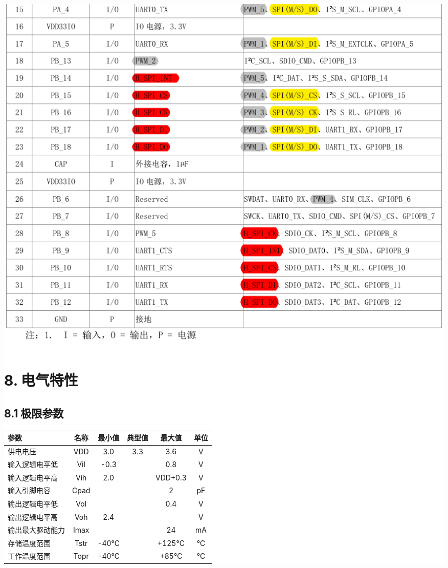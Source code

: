 ![image-20201026104342610](https://github.com/SmartArduino/zhdocs/raw/master/W600Series/DateSheet/image-20201026104342610.png)

# 8. 电气特性

## 8.1 极限参数

| 参数             | 名称 | 最小值 | 典型值 | 最大值  | 单位 |
| :--------------- | :--: | :----: | :----: | :-----: | :--: |
| 供电电压         | VDD  |  3.0   |  3.3   |   3.6   |  V   |
| 输入逻辑电平低   | Vil  |  -0.3  |        |   0.8   |  V   |
| 输入逻辑电平高   | Vih  |  2.0   |        | VDD+0.3 |  V   |
| 输入引脚电容     | Cpad |        |        |    2    |  pF  |
| 输出逻辑电平低   | Vol  |        |        |   0.4   |  V   |
| 输出逻辑电平高   | Voh  |  2.4   |        |         |  V   |
| 输出最大驱动能力 | Imax |        |        |   24    |  mA  |
| 存储温度范围     | Tstr |  -40℃  |        |  +125℃  |  ℃   |
| 工作温度范围     | Topr |  -40℃  |        |  +85℃   |  ℃   |
